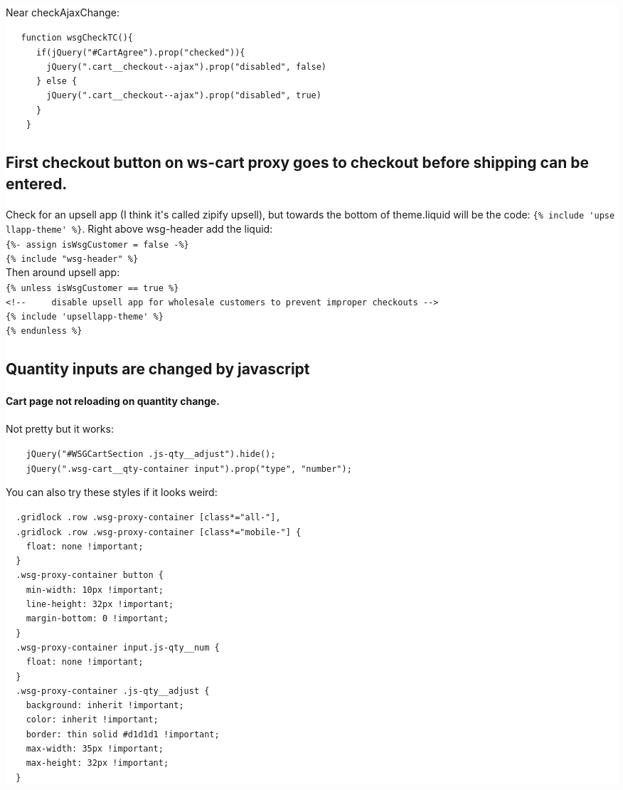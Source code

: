 Near checkAjaxChange:   
```    
   function wsgCheckTC(){   
      if(jQuery("#CartAgree").prop("checked")){   
        jQuery(".cart__checkout--ajax").prop("disabled", false)   
      } else {   
        jQuery(".cart__checkout--ajax").prop("disabled", true)   
      }   
    }   
```

  
## First checkout button on ws-cart proxy goes to checkout before shipping can be entered.  
Check for an upsell app (I think it's called zipify upsell), but towards the bottom of theme.liquid will be the code: `{% include 'upsellapp-theme' %}`.  Right above wsg-header add the liquid:   
`{%- assign isWsgCustomer = false -%}`    
`{% include "wsg-header" %}`  
Then around upsell app:   
`{% unless isWsgCustomer == true %}   `   
`<!--     disable upsell app for wholesale customers to prevent improper checkouts -->   `   
`{% include 'upsellapp-theme' %}   `   
`{% endunless %}`   
   
## Quantity inputs are changed by javascript   
#### Cart page not reloading on quantity change.  
Not pretty but it works:      
```   
    jQuery("#WSGCartSection .js-qty__adjust").hide();
    jQuery(".wsg-cart__qty-container input").prop("type", "number");   
```   
You can also try these styles if it looks weird:   
```   
  .gridlock .row .wsg-proxy-container [class*="all-"],
  .gridlock .row .wsg-proxy-container [class*="mobile-"] {
    float: none !important;
  }  
  .wsg-proxy-container button {
    min-width: 10px !important;
    line-height: 32px !important;
    margin-bottom: 0 !important;
  }
  .wsg-proxy-container input.js-qty__num {
    float: none !important;
  }
  .wsg-proxy-container .js-qty__adjust {
    background: inherit !important;
    color: inherit !important;
    border: thin solid #d1d1d1 !important;
    max-width: 35px !important;
    max-height: 32px !important; 
  }   
```
   